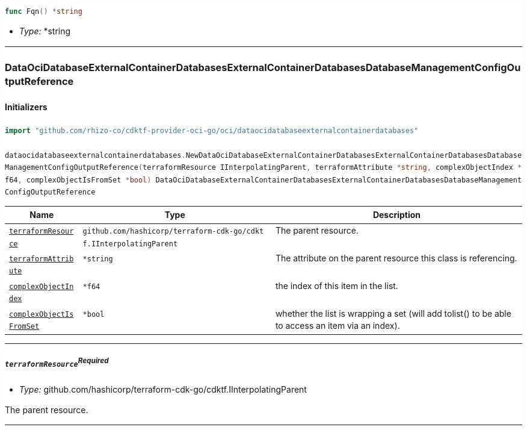 ```go
func Fqn() *string
```

- *Type:* *string

---


### DataOciDatabaseExternalContainerDatabasesExternalContainerDatabasesDatabaseManagementConfigOutputReference <a name="DataOciDatabaseExternalContainerDatabasesExternalContainerDatabasesDatabaseManagementConfigOutputReference" id="rhizo-co-terraform-provider-oci.dataOciDatabaseExternalContainerDatabases.DataOciDatabaseExternalContainerDatabasesExternalContainerDatabasesDatabaseManagementConfigOutputReference"></a>

#### Initializers <a name="Initializers" id="rhizo-co-terraform-provider-oci.dataOciDatabaseExternalContainerDatabases.DataOciDatabaseExternalContainerDatabasesExternalContainerDatabasesDatabaseManagementConfigOutputReference.Initializer"></a>

```go
import "github.com/rhizo-co/cdktf-provider-oci-go/oci/dataocidatabaseexternalcontainerdatabases"

dataocidatabaseexternalcontainerdatabases.NewDataOciDatabaseExternalContainerDatabasesExternalContainerDatabasesDatabaseManagementConfigOutputReference(terraformResource IInterpolatingParent, terraformAttribute *string, complexObjectIndex *f64, complexObjectIsFromSet *bool) DataOciDatabaseExternalContainerDatabasesExternalContainerDatabasesDatabaseManagementConfigOutputReference
```

| **Name** | **Type** | **Description** |
| --- | --- | --- |
| <code><a href="#rhizo-co-terraform-provider-oci.dataOciDatabaseExternalContainerDatabases.DataOciDatabaseExternalContainerDatabasesExternalContainerDatabasesDatabaseManagementConfigOutputReference.Initializer.parameter.terraformResource">terraformResource</a></code> | <code>github.com/hashicorp/terraform-cdk-go/cdktf.IInterpolatingParent</code> | The parent resource. |
| <code><a href="#rhizo-co-terraform-provider-oci.dataOciDatabaseExternalContainerDatabases.DataOciDatabaseExternalContainerDatabasesExternalContainerDatabasesDatabaseManagementConfigOutputReference.Initializer.parameter.terraformAttribute">terraformAttribute</a></code> | <code>*string</code> | The attribute on the parent resource this class is referencing. |
| <code><a href="#rhizo-co-terraform-provider-oci.dataOciDatabaseExternalContainerDatabases.DataOciDatabaseExternalContainerDatabasesExternalContainerDatabasesDatabaseManagementConfigOutputReference.Initializer.parameter.complexObjectIndex">complexObjectIndex</a></code> | <code>*f64</code> | the index of this item in the list. |
| <code><a href="#rhizo-co-terraform-provider-oci.dataOciDatabaseExternalContainerDatabases.DataOciDatabaseExternalContainerDatabasesExternalContainerDatabasesDatabaseManagementConfigOutputReference.Initializer.parameter.complexObjectIsFromSet">complexObjectIsFromSet</a></code> | <code>*bool</code> | whether the list is wrapping a set (will add tolist() to be able to access an item via an index). |

---

##### `terraformResource`<sup>Required</sup> <a name="terraformResource" id="rhizo-co-terraform-provider-oci.dataOciDatabaseExternalContainerDatabases.DataOciDatabaseExternalContainerDatabasesExternalContainerDatabasesDatabaseManagementConfigOutputReference.Initializer.parameter.terraformResource"></a>

- *Type:* github.com/hashicorp/terraform-cdk-go/cdktf.IInterpolatingParent

The parent resource.

---
